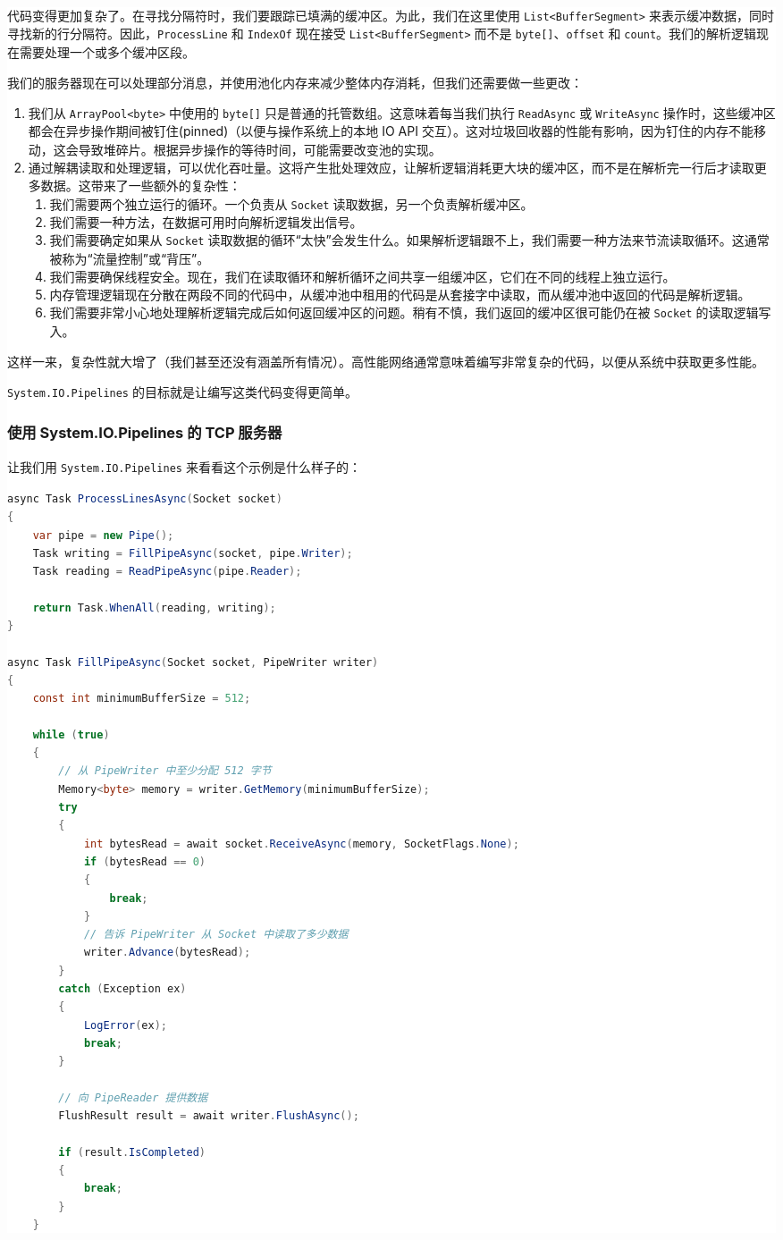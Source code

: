 代码变得更加复杂了。在寻找分隔符时，我们要跟踪已填满的缓冲区。为此，我们在这里使用 `List<BufferSegment>` 来表示缓冲数据，同时寻找新的行分隔符。因此，`ProcessLine` 和 `IndexOf` 现在接受 `List<BufferSegment>` 而不是 `byte[]`、`offset` 和 `count`。我们的解析逻辑现在需要处理一个或多个缓冲区段。

我们的服务器现在可以处理部分消息，并使用池化内存来减少整体内存消耗，但我们还需要做一些更改：

1. 我们从 `ArrayPool<byte>` 中使用的 `byte[]` 只是普通的托管数组。这意味着每当我们执行 `ReadAsync` 或 `WriteAsync` 操作时，这些缓冲区都会在异步操作期间被钉住(pinned)（以便与操作系统上的本地 IO API 交互）。这对垃圾回收器的性能有影响，因为钉住的内存不能移动，这会导致堆碎片。根据异步操作的等待时间，可能需要改变池的实现。
2. 通过解耦读取和处理逻辑，可以优化吞吐量。这将产生批处理效应，让解析逻辑消耗更大块的缓冲区，而不是在解析完一行后才读取更多数据。这带来了一些额外的复杂性：
   1. 我们需要两个独立运行的循环。一个负责从 `Socket` 读取数据，另一个负责解析缓冲区。
   2. 我们需要一种方法，在数据可用时向解析逻辑发出信号。
   3. 我们需要确定如果从 `Socket` 读取数据的循环“太快”会发生什么。如果解析逻辑跟不上，我们需要一种方法来节流读取循环。这通常被称为“流量控制”或“背压”。
   4. 我们需要确保线程安全。现在，我们在读取循环和解析循环之间共享一组缓冲区，它们在不同的线程上独立运行。
   5. 内存管理逻辑现在分散在两段不同的代码中，从缓冲池中租用的代码是从套接字中读取，而从缓冲池中返回的代码是解析逻辑。
   6. 我们需要非常小心地处理解析逻辑完成后如何返回缓冲区的问题。稍有不慎，我们返回的缓冲区很可能仍在被 `Socket` 的读取逻辑写入。

这样一来，复杂性就大增了（我们甚至还没有涵盖所有情况）。高性能网络通常意味着编写非常复杂的代码，以便从系统中获取更多性能。

`System.IO.Pipelines` 的目标就是让编写这类代码变得更简单。

### 使用 System.IO.Pipelines 的 TCP 服务器

让我们用 `System.IO.Pipelines` 来看看这个示例是什么样子的：

```c#
async Task ProcessLinesAsync(Socket socket)
{
    var pipe = new Pipe();
    Task writing = FillPipeAsync(socket, pipe.Writer);
    Task reading = ReadPipeAsync(pipe.Reader);

    return Task.WhenAll(reading, writing);
}

async Task FillPipeAsync(Socket socket, PipeWriter writer)
{
    const int minimumBufferSize = 512;

    while (true)
    {
        // 从 PipeWriter 中至少分配 512 字节
        Memory<byte> memory = writer.GetMemory(minimumBufferSize);
        try 
        {
            int bytesRead = await socket.ReceiveAsync(memory, SocketFlags.None);
            if (bytesRead == 0)
            {
                break;
            }
            // 告诉 PipeWriter 从 Socket 中读取了多少数据
            writer.Advance(bytesRead);
        }
        catch (Exception ex)
        {
            LogError(ex);
            break;
        }

        // 向 PipeReader 提供数据
        FlushResult result = await writer.FlushAsync();

        if (result.IsCompleted)
        {
            break;
        }
    }

```